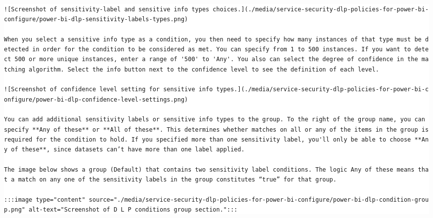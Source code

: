     ![Screenshot of sensitivity-label and sensitive info types choices.](./media/service-security-dlp-policies-for-power-bi-configure/power-bi-dlp-sensitivity-labels-types.png)

    When you select a sensitive info type as a condition, you then need to specify how many instances of that type must be detected in order for the condition to be considered as met. You can specify from 1 to 500 instances. If you want to detect 500 or more unique instances, enter a range of '500' to 'Any'. You also can select the degree of confidence in the matching algorithm. Select the info button next to the confidence level to see the definition of each level.

    ![Screenshot of confidence level setting for sensitive info types.](./media/service-security-dlp-policies-for-power-bi-configure/power-bi-dlp-confidence-level-settings.png) 

    You can add additional sensitivity labels or sensitive info types to the group. To the right of the group name, you can specify **Any of these** or **All of these**. This determines whether matches on all or any of the items in the group is required for the condition to hold. If you specified more than one sensitivity label, you'll only be able to choose **Any of these**, since datasets can’t have more than one label applied.

    The image below shows a group (Default) that contains two sensitivity label conditions. The logic Any of these means that a match on any one of the sensitivity labels in the group constitutes “true” for that group.

    :::image type="content" source="./media/service-security-dlp-policies-for-power-bi-configure/power-bi-dlp-condition-group.png" alt-text="Screenshot of D L P conditions group section.":::
 